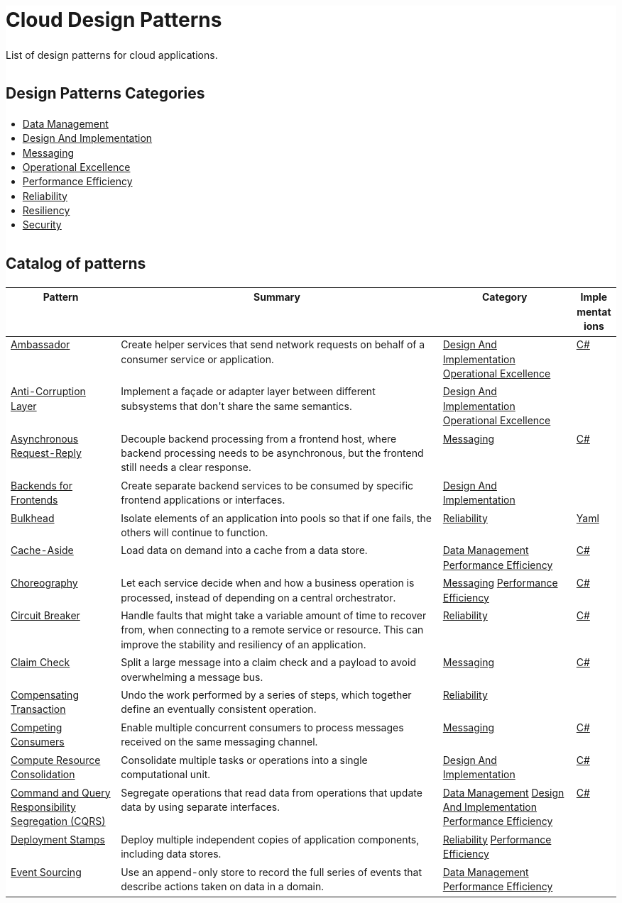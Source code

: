 # Cloud Design Patterns

List of design patterns for cloud applications.

## Design Patterns Categories

- [Data Management](data_management.md)
- [Design And Implementation](design_and_implementation.md)
- [Messaging](messaging.md)
- [Operational Excellence](operational_excellence.md)
- [Performance Efficiency](performance_efficiency.md)
- [Reliability](reliability.md)
- [Resiliency](resiliency.md)
- [Security](security.md)

## Catalog of patterns

| Pattern | Summary | Category | Implementations |
| --- | --- | --- | --- |
| [Ambassador](https://docs.microsoft.com/en-us/azure/architecture/patterns/ambassador) | Create helper services that send network requests on behalf of a consumer service or application. | [Design And Implementation](design_and_implementation.md) [Operational Excellence](operational_excellence.md) | [C#](https://docs.microsoft.com/en-us/azure/architecture/patterns/ambassador#example) |
| [Anti-Corruption Layer](https://docs.microsoft.com/en-us/azure/architecture/patterns/anti-corruption-layer) | Implement a façade or adapter layer between different subsystems that don't share the same semantics. | [Design And Implementation](design_and_implementation.md) [Operational Excellence](operational_excellence.md) |  |
| [Asynchronous Request-Reply](https://docs.microsoft.com/en-us/azure/architecture/patterns/async-request-reply) | Decouple backend processing from a frontend host, where backend processing needs to be asynchronous, but the frontend still needs a clear response. | [Messaging](messaging.md) | [C#](https://docs.microsoft.com/en-us/azure/architecture/patterns/async-request-reply#example) |
| [Backends for Frontends](https://docs.microsoft.com/en-us/azure/architecture/patterns/backends-for-frontends) | Create separate backend services to be consumed by specific frontend applications or interfaces. | [Design And Implementation](design_and_implementation.md) |  |
| [Bulkhead](https://docs.microsoft.com/en-us/azure/architecture/patterns/bulkhead) | Isolate elements of an application into pools so that if one fails, the others will continue to function. | [Reliability](reliability.md) | [Yaml](https://docs.microsoft.com/en-us/azure/architecture/patterns/bulkhead#example) |
| [Cache-Aside](https://docs.microsoft.com/en-us/azure/architecture/patterns/cache-aside) | Load data on demand into a cache from a data store. | [Data Management](data_management.md) [Performance Efficiency](performance_efficiency.md) | [C#](https://docs.microsoft.com/en-us/azure/architecture/patterns/cache-aside#example) |
| [Choreography](https://docs.microsoft.com/en-us/azure/architecture/patterns/choreography) | Let each service decide when and how a business operation is processed, instead of depending on a central orchestrator. | [Messaging](messaging.md) [Performance Efficiency](performance_efficiency.md) | [C#](https://docs.microsoft.com/en-us/azure/architecture/patterns/choreography#example) |
| [Circuit Breaker](https://docs.microsoft.com/en-us/azure/architecture/patterns/circuit-breaker) | Handle faults that might take a variable amount of time to recover from, when connecting to a remote service or resource. This can improve the stability and resiliency of an application. | [Reliability](reliability.md) | [C#](https://docs.microsoft.com/en-us/azure/architecture/patterns/circuit-breaker#example) |
| [Claim Check](https://docs.microsoft.com/en-us/azure/architecture/patterns/claim-check) | Split a large message into a claim check and a payload to avoid overwhelming a message bus. | [Messaging](messaging.md) | [C#](https://docs.microsoft.com/en-us/azure/architecture/patterns/claim-check#examples) |
| [Compensating Transaction](https://docs.microsoft.com/en-us/azure/architecture/patterns/compensating-transaction) | Undo the work performed by a series of steps, which together define an eventually consistent operation. | [Reliability](reliability.md) |  |
| [Competing Consumers](https://docs.microsoft.com/en-us/azure/architecture/patterns/competing-consumers) | Enable multiple concurrent consumers to process messages received on the same messaging channel. | [Messaging](messaging.md) | [C#](https://docs.microsoft.com/en-us/azure/architecture/patterns/competing-consumers#example) |
| [Compute Resource Consolidation](https://docs.microsoft.com/en-us/azure/architecture/patterns/compute-resource-consolidation) | Consolidate multiple tasks or operations into a single computational unit. | [Design And Implementation](design_and_implementation.md) | [C#](https://docs.microsoft.com/en-us/azure/architecture/patterns/compute-resource-consolidation#example) |
| [Command and Query Responsibility Segregation (CQRS)](https://docs.microsoft.com/en-us/azure/architecture/patterns/cqrs) | Segregate operations that read data from operations that update data by using separate interfaces. | [Data Management](data_management.md) [Design And Implementation](design_and_implementation.md) [Performance Efficiency](performance_efficiency.md) | [C#](https://docs.microsoft.com/en-us/azure/architecture/patterns/cqrs#example) |
| [Deployment Stamps](https://docs.microsoft.com/en-us/azure/architecture/patterns/deployment-stamp) | Deploy multiple independent copies of application components, including data stores. | [Reliability](reliability.md) [Performance Efficiency](performance_efficiency.md) |  |
| [Event Sourcing](https://docs.microsoft.com/en-us/azure/architecture/patterns/event-sourcing) | Use an append-only store to record the full series of events that describe actions taken on data in a domain. | [Data Management](data_management.md) [Performance Efficiency](performance_efficiency.md) |  |